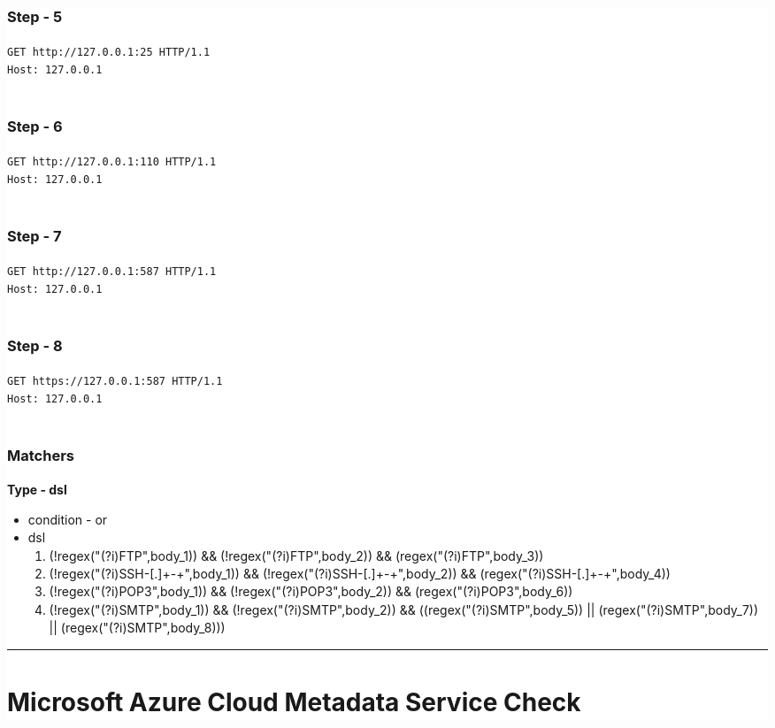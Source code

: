 ### Step - 5

```
GET http://127.0.0.1:25 HTTP/1.1
Host: 127.0.0.1


```

### Step - 6

```
GET http://127.0.0.1:110 HTTP/1.1
Host: 127.0.0.1


```

### Step - 7

```
GET http://127.0.0.1:587 HTTP/1.1
Host: 127.0.0.1


```

### Step - 8

```
GET https://127.0.0.1:587 HTTP/1.1
Host: 127.0.0.1


```

### Matchers

**Type - dsl**

- condition - or
- dsl
  1. (!regex("(?i)FTP",body_1)) && (!regex("(?i)FTP",body_2)) && (regex("(?i)FTP",body_3))
  2. (!regex("(?i)SSH-[.]+-+",body_1)) && (!regex("(?i)SSH-[.]+-+",body_2)) && (regex("(?i)SSH-[.]+-+",body_4))
  3. (!regex("(?i)POP3",body_1)) && (!regex("(?i)POP3",body_2)) && (regex("(?i)POP3",body_6))
  4. (!regex("(?i)SMTP",body_1)) && (!regex("(?i)SMTP",body_2)) && ((regex("(?i)SMTP",body_5)) || (regex("(?i)SMTP",body_7)) || (regex("(?i)SMTP",body_8)))

---

# Microsoft Azure Cloud Metadata Service Check
